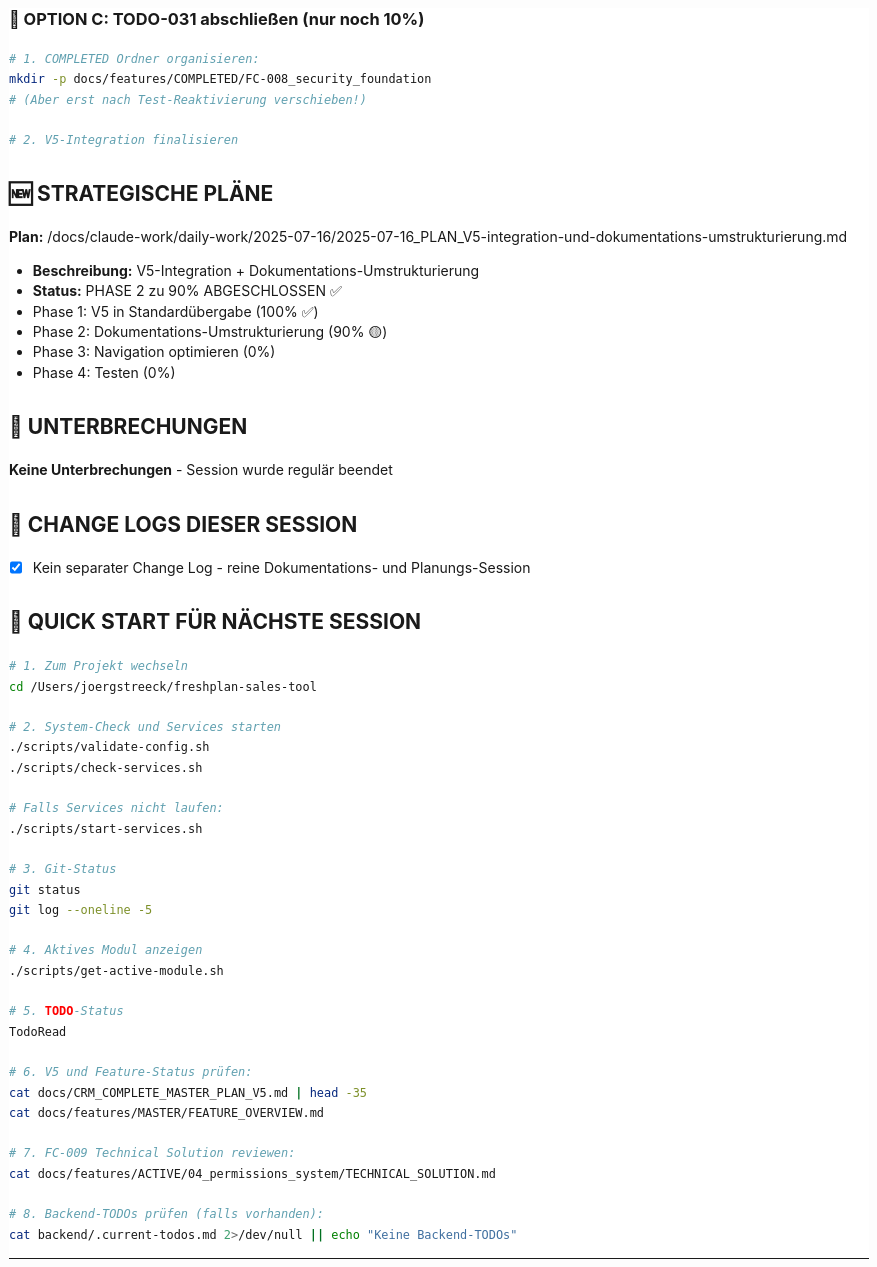 ### 🎯 OPTION C: TODO-031 abschließen (nur noch 10%)
```bash
# 1. COMPLETED Ordner organisieren:
mkdir -p docs/features/COMPLETED/FC-008_security_foundation
# (Aber erst nach Test-Reaktivierung verschieben!)

# 2. V5-Integration finalisieren
```

## 🆕 STRATEGISCHE PLÄNE

**Plan:** /docs/claude-work/daily-work/2025-07-16/2025-07-16_PLAN_V5-integration-und-dokumentations-umstrukturierung.md
- **Beschreibung:** V5-Integration + Dokumentations-Umstrukturierung
- **Status:** PHASE 2 zu 90% ABGESCHLOSSEN ✅
- Phase 1: V5 in Standardübergabe (100% ✅)
- Phase 2: Dokumentations-Umstrukturierung (90% 🟡)
- Phase 3: Navigation optimieren (0%)
- Phase 4: Testen (0%)

## 🚨 UNTERBRECHUNGEN

**Keine Unterbrechungen** - Session wurde regulär beendet

## 📝 CHANGE LOGS DIESER SESSION
- [x] Kein separater Change Log - reine Dokumentations- und Planungs-Session

## 🚀 QUICK START FÜR NÄCHSTE SESSION
```bash
# 1. Zum Projekt wechseln
cd /Users/joergstreeck/freshplan-sales-tool

# 2. System-Check und Services starten
./scripts/validate-config.sh
./scripts/check-services.sh

# Falls Services nicht laufen:
./scripts/start-services.sh

# 3. Git-Status
git status
git log --oneline -5

# 4. Aktives Modul anzeigen
./scripts/get-active-module.sh

# 5. TODO-Status
TodoRead

# 6. V5 und Feature-Status prüfen:
cat docs/CRM_COMPLETE_MASTER_PLAN_V5.md | head -35
cat docs/features/MASTER/FEATURE_OVERVIEW.md

# 7. FC-009 Technical Solution reviewen:
cat docs/features/ACTIVE/04_permissions_system/TECHNICAL_SOLUTION.md

# 8. Backend-TODOs prüfen (falls vorhanden):
cat backend/.current-todos.md 2>/dev/null || echo "Keine Backend-TODOs"
```

---